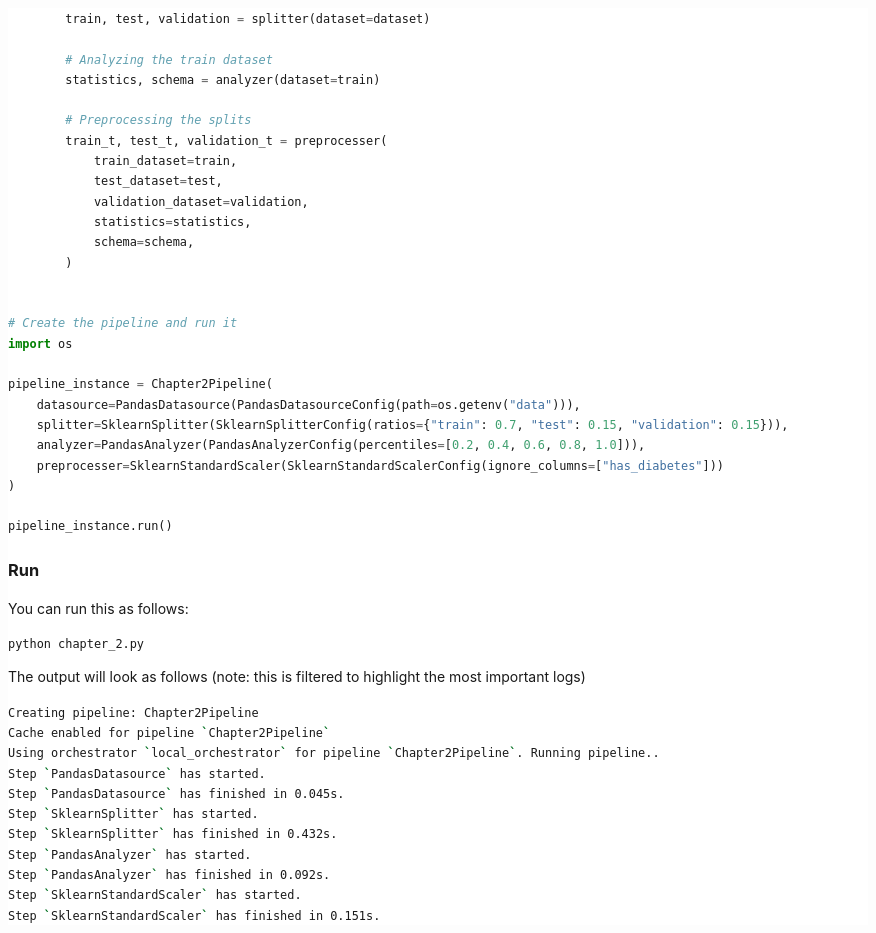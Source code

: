 ```python
        train, test, validation = splitter(dataset=dataset)

        # Analyzing the train dataset
        statistics, schema = analyzer(dataset=train)  

        # Preprocessing the splits
        train_t, test_t, validation_t = preprocesser(  
            train_dataset=train,
            test_dataset=test,
            validation_dataset=validation,
            statistics=statistics,
            schema=schema,
        )


# Create the pipeline and run it
import os 

pipeline_instance = Chapter2Pipeline(
    datasource=PandasDatasource(PandasDatasourceConfig(path=os.getenv("data"))),
    splitter=SklearnSplitter(SklearnSplitterConfig(ratios={"train": 0.7, "test": 0.15, "validation": 0.15})),
    analyzer=PandasAnalyzer(PandasAnalyzerConfig(percentiles=[0.2, 0.4, 0.6, 0.8, 1.0])),
    preprocesser=SklearnStandardScaler(SklearnStandardScalerConfig(ignore_columns=["has_diabetes"]))
)

pipeline_instance.run()
```

### Run

You can run this as follows:

```python
python chapter_2.py
```

The output will look as follows (note: this is filtered to highlight the most important logs)

```bash
Creating pipeline: Chapter2Pipeline
Cache enabled for pipeline `Chapter2Pipeline`
Using orchestrator `local_orchestrator` for pipeline `Chapter2Pipeline`. Running pipeline..
Step `PandasDatasource` has started.
Step `PandasDatasource` has finished in 0.045s.
Step `SklearnSplitter` has started.
Step `SklearnSplitter` has finished in 0.432s.
Step `PandasAnalyzer` has started.
Step `PandasAnalyzer` has finished in 0.092s.
Step `SklearnStandardScaler` has started.
Step `SklearnStandardScaler` has finished in 0.151s.
```
